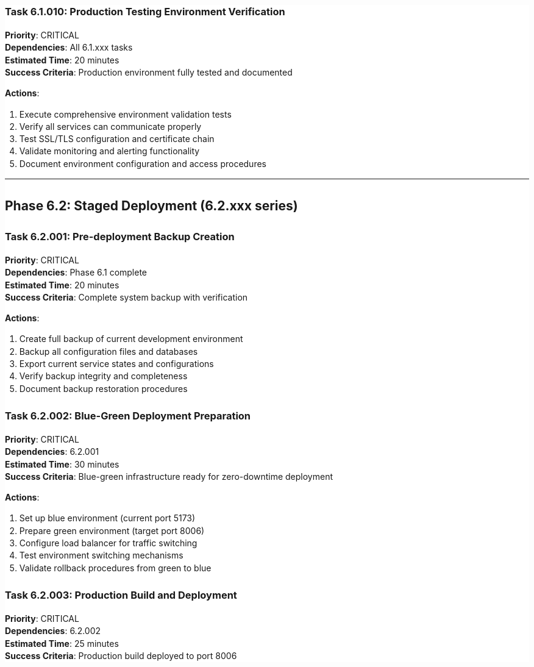 ### Task 6.1.010: Production Testing Environment Verification

**Priority**: CRITICAL  
**Dependencies**: All 6.1.xxx tasks  
**Estimated Time**: 20 minutes  
**Success Criteria**: Production environment fully tested and documented

**Actions**:

1. Execute comprehensive environment validation tests
2. Verify all services can communicate properly
3. Test SSL/TLS configuration and certificate chain
4. Validate monitoring and alerting functionality
5. Document environment configuration and access procedures

---

## Phase 6.2: Staged Deployment (6.2.xxx series)

### Task 6.2.001: Pre-deployment Backup Creation

**Priority**: CRITICAL  
**Dependencies**: Phase 6.1 complete  
**Estimated Time**: 20 minutes  
**Success Criteria**: Complete system backup with verification

**Actions**:

1. Create full backup of current development environment
2. Backup all configuration files and databases
3. Export current service states and configurations
4. Verify backup integrity and completeness
5. Document backup restoration procedures

### Task 6.2.002: Blue-Green Deployment Preparation

**Priority**: CRITICAL  
**Dependencies**: 6.2.001  
**Estimated Time**: 30 minutes  
**Success Criteria**: Blue-green infrastructure ready for zero-downtime deployment

**Actions**:

1. Set up blue environment (current port 5173)
2. Prepare green environment (target port 8006)
3. Configure load balancer for traffic switching
4. Test environment switching mechanisms
5. Validate rollback procedures from green to blue

### Task 6.2.003: Production Build and Deployment

**Priority**: CRITICAL  
**Dependencies**: 6.2.002  
**Estimated Time**: 25 minutes  
**Success Criteria**: Production build deployed to port 8006
